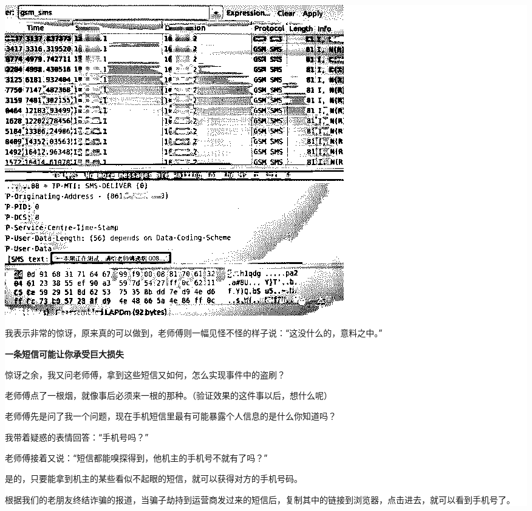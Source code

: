 ![](img/5324db14a0d74c5cfe30ccbd9220fba0.jpg)﻿

我表示非常的惊讶，原来真的可以做到，老师傅则一幅见怪不怪的样子说：“这没什么的，意料之中。”

**一条短信可能让你承受巨大损失**

惊讶之余，我又问老师傅，拿到这些短信又如何，怎么实现事件中的盗刷？

老师傅点了一根烟，就像事后必须来一根的那种。（验证效果的这件事以后，想什么呢）

老师傅先是问了我一个问题，现在手机短信里最有可能暴露个人信息的是什么你知道吗？

我带着疑惑的表情回答：“手机号吗？”

老师傅接着又说：“短信都能嗅探得到，他机主的手机号不就有了吗？”

是的，只要能拿到机主的某些看似不起眼的短信，就可以获得对方的手机号码。

根据我们的老朋友终结诈骗的报道，当骗子劫持到运营商发过来的短信后，复制其中的链接到浏览器，点击进去，就可以看到手机号了。
